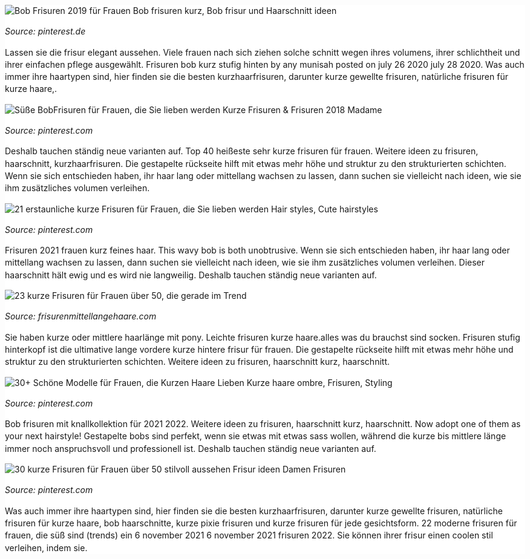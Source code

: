 
![Bob Frisuren 2019 für Frauen Bob frisuren kurz, Bob frisur und Haarschnitt ideen](https://i.pinimg.com/originals/5a/4c/ff/5a4cff650b041376e936effac484da28.jpg "Bob Frisuren 2019 für Frauen Bob frisuren kurz, Bob frisur und Haarschnitt ideen")

*Source: pinterest.de*

Lassen sie die frisur elegant aussehen. Viele frauen nach sich ziehen solche schnitt wegen ihres volumens, ihrer schlichtheit und ihrer einfachen pflege ausgewählt. Frisuren bob kurz stufig hinten by any munisah posted on july 26 2020 july 28 2020. Was auch immer ihre haartypen sind, hier finden sie die besten kurzhaarfrisuren, darunter kurze gewellte frisuren, natürliche frisuren für kurze haare,.


![Süße BobFrisuren für Frauen, die Sie lieben werden Kurze Frisuren &amp; Frisuren 2018 Madame](https://i.pinimg.com/originals/8e/3d/3f/8e3d3fc332fe8b6b519e76b0f4615794.jpg "Süße BobFrisuren für Frauen, die Sie lieben werden Kurze Frisuren &amp; Frisuren 2018 Madame")

*Source: pinterest.com*

Deshalb tauchen ständig neue varianten auf. Top 40 heißeste sehr kurze frisuren für frauen. Weitere ideen zu frisuren, haarschnitt, kurzhaarfrisuren. Die gestapelte rückseite hilft mit etwas mehr höhe und struktur zu den strukturierten schichten. Wenn sie sich entschieden haben, ihr haar lang oder mittellang wachsen zu lassen, dann suchen sie vielleicht nach ideen, wie sie ihm zusätzliches volumen verleihen.


![21 erstaunliche kurze Frisuren für Frauen, die Sie lieben werden Hair styles, Cute hairstyles](https://i.pinimg.com/originals/52/68/9c/52689c992cc14d5edc24ec3d7e93275d.jpg "21 erstaunliche kurze Frisuren für Frauen, die Sie lieben werden Hair styles, Cute hairstyles")

*Source: pinterest.com*

Frisuren 2021 frauen kurz feines haar. This wavy bob is both unobtrusive. Wenn sie sich entschieden haben, ihr haar lang oder mittellang wachsen zu lassen, dann suchen sie vielleicht nach ideen, wie sie ihm zusätzliches volumen verleihen. Dieser haarschnitt hält ewig und es wird nie langweilig. Deshalb tauchen ständig neue varianten auf.


![23 kurze Frisuren für Frauen über 50, die gerade im Trend](https://i2.wp.com/www.frisurenmittellangehaare.com/wp-content/uploads/2021/11/1636888206_23_23-kurze-Frisuren-fuer-Frauen-ueber-50-die-gerade-im-840x473.jpeg "23 kurze Frisuren für Frauen über 50, die gerade im Trend")

*Source: frisurenmittellangehaare.com*

Sie haben kurze oder mittlere haarlänge mit pony. Leichte frisuren kurze haare.alles was du brauchst sind socken. Frisuren stufig hinterkopf ist die ultimative lange vordere kurze hintere frisur für frauen. Die gestapelte rückseite hilft mit etwas mehr höhe und struktur zu den strukturierten schichten. Weitere ideen zu frisuren, haarschnitt kurz, haarschnitt.


![30+ Schöne Modelle für Frauen, die Kurzen Haare Lieben Kurze haare ombre, Frisuren, Styling](https://i.pinimg.com/originals/e1/4c/f7/e14cf7468ab2bb151206b81249f7c1c9.jpg "30+ Schöne Modelle für Frauen, die Kurzen Haare Lieben Kurze haare ombre, Frisuren, Styling")

*Source: pinterest.com*

Bob frisuren mit knallkollektion für 2021 2022. Weitere ideen zu frisuren, haarschnitt kurz, haarschnitt. Now adopt one of them as your next hairstyle! Gestapelte bobs sind perfekt, wenn sie etwas mit etwas sass wollen, während die kurze bis mittlere länge immer noch anspruchsvoll und professionell ist. Deshalb tauchen ständig neue varianten auf.


![30 kurze Frisuren für Frauen über 50 stilvoll aussehen Frisur ideen Damen Frisuren ](https://i.pinimg.com/originals/ce/c2/03/cec2037e758a9e587f179e5e11a752e5.jpg "30 kurze Frisuren für Frauen über 50 stilvoll aussehen Frisur ideen Damen Frisuren ")

*Source: pinterest.com*

Was auch immer ihre haartypen sind, hier finden sie die besten kurzhaarfrisuren, darunter kurze gewellte frisuren, natürliche frisuren für kurze haare, bob haarschnitte, kurze pixie frisuren und kurze frisuren für jede gesichtsform. 22 moderne frisuren für frauen, die süß sind (trends) ein 6 november 2021 6 november 2021 frisuren 2022. Sie können ihrer frisur einen coolen stil verleihen, indem sie.
